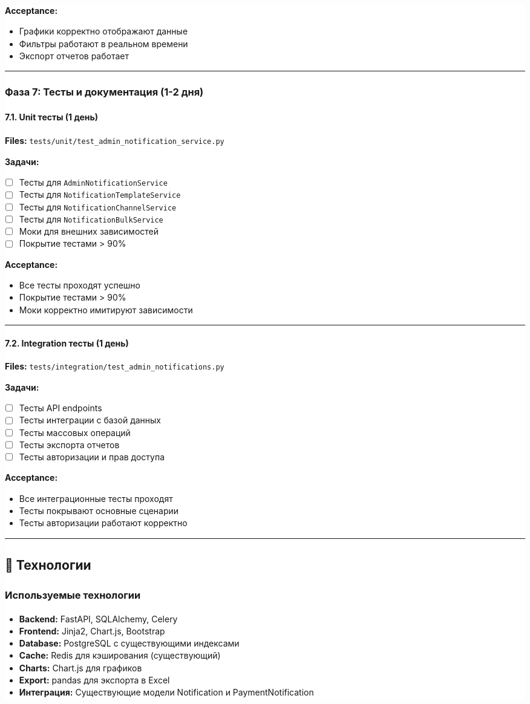 **Acceptance:**
- Графики корректно отображают данные
- Фильтры работают в реальном времени
- Экспорт отчетов работает

---

### Фаза 7: Тесты и документация (1-2 дня)

#### 7.1. Unit тесты (1 день)
**Files:** `tests/unit/test_admin_notification_service.py`

**Задачи:**
- [ ] Тесты для `AdminNotificationService`
- [ ] Тесты для `NotificationTemplateService`
- [ ] Тесты для `NotificationChannelService`
- [ ] Тесты для `NotificationBulkService`
- [ ] Моки для внешних зависимостей
- [ ] Покрытие тестами > 90%

**Acceptance:**
- Все тесты проходят успешно
- Покрытие тестами > 90%
- Моки корректно имитируют зависимости

---

#### 7.2. Integration тесты (1 день)
**Files:** `tests/integration/test_admin_notifications.py`

**Задачи:**
- [ ] Тесты API endpoints
- [ ] Тесты интеграции с базой данных
- [ ] Тесты массовых операций
- [ ] Тесты экспорта отчетов
- [ ] Тесты авторизации и прав доступа

**Acceptance:**
- Все интеграционные тесты проходят
- Тесты покрывают основные сценарии
- Тесты авторизации работают корректно

---

## 🔧 Технологии

### Используемые технологии

- **Backend:** FastAPI, SQLAlchemy, Celery
- **Frontend:** Jinja2, Chart.js, Bootstrap
- **Database:** PostgreSQL с существующими индексами
- **Cache:** Redis для кэширования (существующий)
- **Charts:** Chart.js для графиков
- **Export:** pandas для экспорта в Excel
- **Интеграция:** Существующие модели Notification и PaymentNotification
